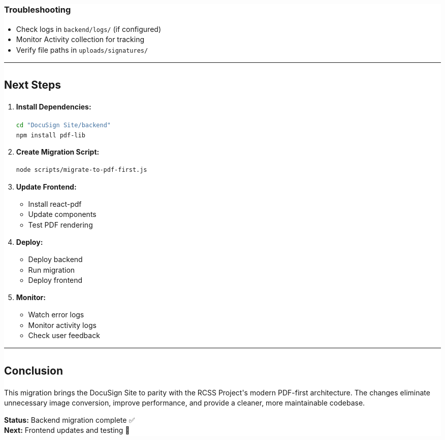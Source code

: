 ### Troubleshooting
- Check logs in `backend/logs/` (if configured)
- Monitor Activity collection for tracking
- Verify file paths in `uploads/signatures/`

---

## Next Steps

1. **Install Dependencies:**
   ```bash
   cd "DocuSign Site/backend"
   npm install pdf-lib
   ```

2. **Create Migration Script:**
   ```bash
   node scripts/migrate-to-pdf-first.js
   ```

3. **Update Frontend:**
   - Install react-pdf
   - Update components
   - Test PDF rendering

4. **Deploy:**
   - Deploy backend
   - Run migration
   - Deploy frontend

5. **Monitor:**
   - Watch error logs
   - Monitor activity logs
   - Check user feedback

---

## Conclusion

This migration brings the DocuSign Site to parity with the RCSS Project's modern PDF-first architecture. The changes eliminate unnecessary image conversion, improve performance, and provide a cleaner, more maintainable codebase.

**Status:** Backend migration complete ✅  
**Next:** Frontend updates and testing 🚧
